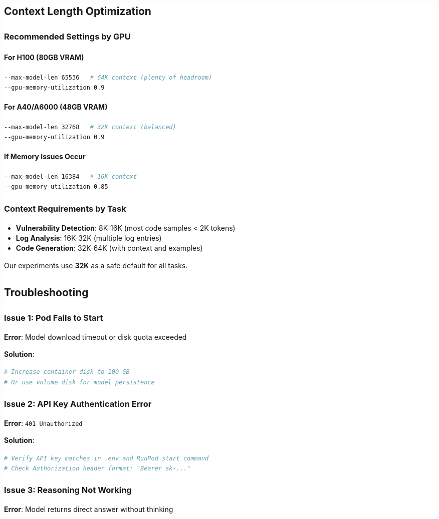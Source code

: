 ## Context Length Optimization

### Recommended Settings by GPU

#### For H100 (80GB VRAM)
```bash
--max-model-len 65536   # 64K context (plenty of headroom)
--gpu-memory-utilization 0.9
```

#### For A40/A6000 (48GB VRAM)
```bash
--max-model-len 32768   # 32K context (balanced)
--gpu-memory-utilization 0.9
```

#### If Memory Issues Occur
```bash
--max-model-len 16384   # 16K context
--gpu-memory-utilization 0.85
```

### Context Requirements by Task
- **Vulnerability Detection**: 8K-16K (most code samples < 2K tokens)
- **Log Analysis**: 16K-32K (multiple log entries)
- **Code Generation**: 32K-64K (with context and examples)

Our experiments use **32K** as a safe default for all tasks.

## Troubleshooting

### Issue 1: Pod Fails to Start
**Error**: Model download timeout or disk quota exceeded

**Solution**:
```bash
# Increase container disk to 100 GB
# Or use volume disk for model persistence
```

### Issue 2: API Key Authentication Error
**Error**: `401 Unauthorized`

**Solution**:
```bash
# Verify API key matches in .env and RunPod start command
# Check Authorization header format: "Bearer sk-..."
```

### Issue 3: Reasoning Not Working
**Error**: Model returns direct answer without thinking
